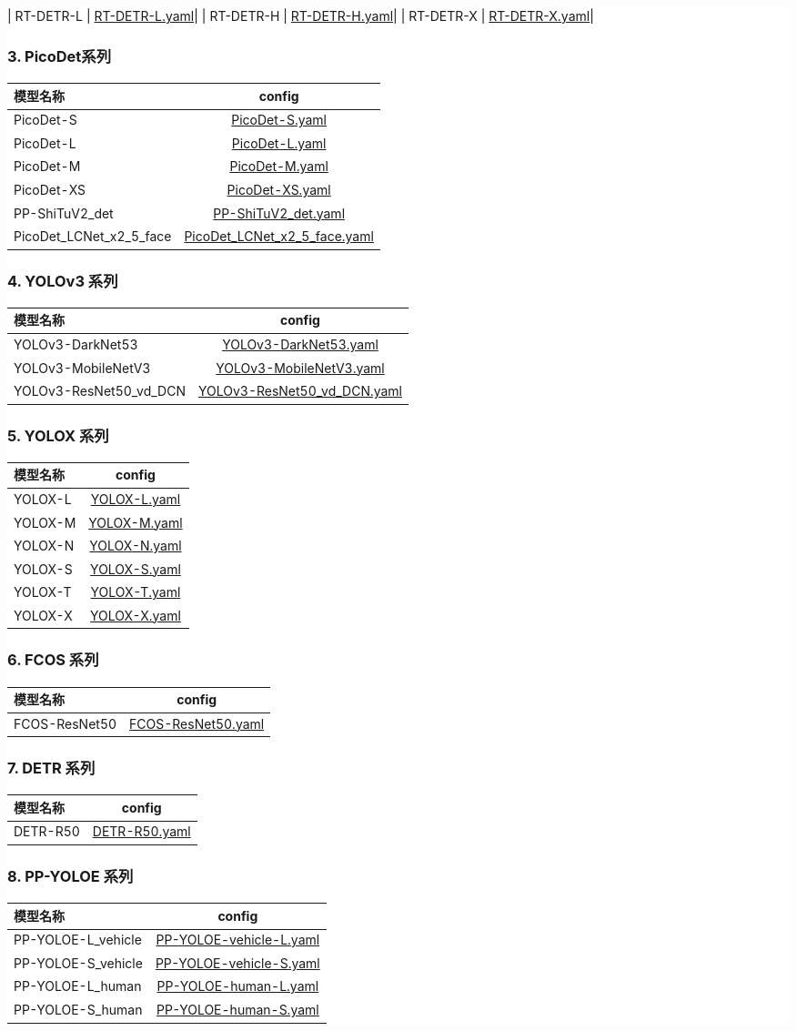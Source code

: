 | RT-DETR-L | [RT-DETR-L.yaml](../../../paddlex/configs/object_detection/RT-DETR-L.yaml)|
| RT-DETR-H | [RT-DETR-H.yaml](../../../paddlex/configs/object_detection/RT-DETR-H.yaml)|
| RT-DETR-X | [RT-DETR-X.yaml](../../../paddlex/configs/object_detection/RT-DETR-X.yaml)|
### 3. PicoDet系列
| 模型名称 | config |
| :--- | :---: |
| PicoDet-S | [PicoDet-S.yaml](../../../paddlex/configs/object_detection/PicoDet-S.yaml)|
| PicoDet-L | [PicoDet-L.yaml](../../../paddlex/configs/object_detection/PicoDet-L.yaml)|
| PicoDet-M | [PicoDet-M.yaml](../../../paddlex/configs/object_detection/PicoDet-M.yaml)|
| PicoDet-XS | [PicoDet-XS.yaml](../../../paddlex/configs/object_detection/PicoDet-XS.yaml)|
| PP-ShiTuV2_det | [PP-ShiTuV2_det.yaml](../../../paddlex/configs/mainbody_detection/PP-ShiTuV2_det.yaml)|
| PicoDet_LCNet_x2_5_face | [PicoDet_LCNet_x2_5_face.yaml](../../../paddlex/configs/face_detection/PicoDet_LCNet_x2_5_face.yaml)|
### 4. YOLOv3 系列
| 模型名称 | config |
| :--- | :---: |
| YOLOv3-DarkNet53 | [YOLOv3-DarkNet53.yaml](../../../paddlex/configs/object_detection/YOLOv3-DarkNet53.yaml)|
| YOLOv3-MobileNetV3 | [YOLOv3-MobileNetV3.yaml](../../../paddlex/configs/object_detection/YOLOv3-MobileNetV3.yaml)|
| YOLOv3-ResNet50_vd_DCN | [YOLOv3-ResNet50_vd_DCN.yaml](../../../paddlex/configs/object_detection/YOLOv3-ResNet50_vd_DCN.yaml)|
### 5. YOLOX 系列
| 模型名称 | config |
| :--- | :---: |
| YOLOX-L | [YOLOX-L.yaml](../../../paddlex/configs/object_detection/YOLOX-L.yaml)|
| YOLOX-M | [YOLOX-M.yaml](../../../paddlex/configs/object_detection/YOLOX-M.yaml)|
| YOLOX-N | [YOLOX-N.yaml](../../../paddlex/configs/object_detection/YOLOX-N.yaml)|
| YOLOX-S | [YOLOX-S.yaml](../../../paddlex/configs/object_detection/YOLOX-S.yaml)|
| YOLOX-T | [YOLOX-T.yaml](../../../paddlex/configs/object_detection/YOLOX-T.yaml)|
| YOLOX-X | [YOLOX-X.yaml](../../../paddlex/configs/object_detection/YOLOX-X.yaml)|
### 6. FCOS 系列
| 模型名称 | config |
| :--- | :---: |
| FCOS-ResNet50 | [FCOS-ResNet50.yaml](../../../paddlex/configs/object_detection/FCOS-ResNet50.yaml)|
### 7. DETR 系列
| 模型名称 | config |
| :--- | :---: |
| DETR-R50 | [DETR-R50.yaml](../../../paddlex/configs/object_detection/DETR-R50.yaml)|
### 8. PP-YOLOE 系列
| 模型名称 | config |
| :--- | :---: |
| PP-YOLOE-L_vehicle | [PP-YOLOE-vehicle-L.yaml](../../../paddlex/configs/vehicle_detection/PP-YOLOE-L_vehicle.yaml)|
| PP-YOLOE-S_vehicle | [PP-YOLOE-vehicle-S.yaml](../../../paddlex/configs/vehicle_detection/PP-YOLOE-S_vehicle.yaml)|
| PP-YOLOE-L_human | [PP-YOLOE-human-L.yaml](../../../paddlex/configs/human_detection/PP-YOLOE-L_human.yaml)|
| PP-YOLOE-S_human | [PP-YOLOE-human-S.yaml](../../../paddlex/configs/human_detection/PP-YOLOE-S_human.yaml)|